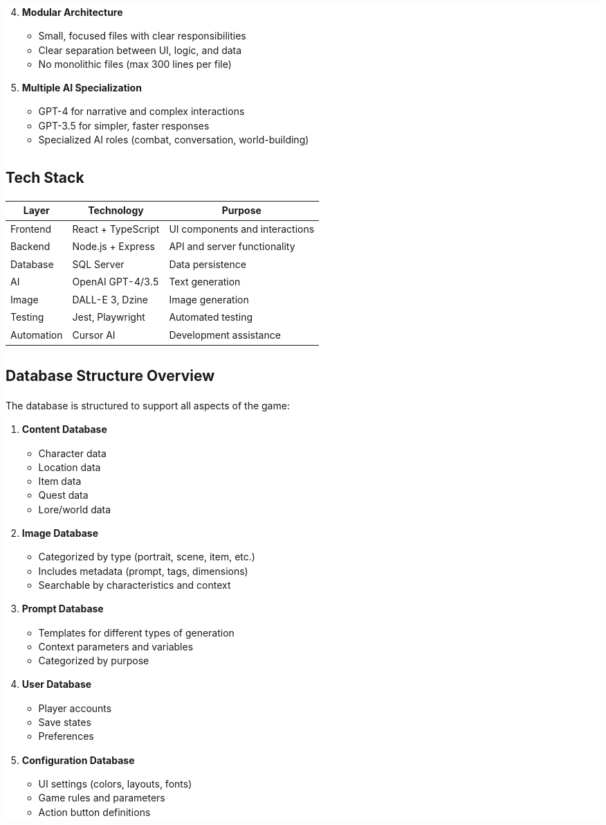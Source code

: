 4. **Modular Architecture**
   - Small, focused files with clear responsibilities
   - Clear separation between UI, logic, and data
   - No monolithic files (max 300 lines per file)

5. **Multiple AI Specialization**
   - GPT-4 for narrative and complex interactions
   - GPT-3.5 for simpler, faster responses
   - Specialized AI roles (combat, conversation, world-building)

## Tech Stack

| Layer | Technology | Purpose |
|-------|------------|---------|
| Frontend | React + TypeScript | UI components and interactions |
| Backend | Node.js + Express | API and server functionality |
| Database | SQL Server | Data persistence |
| AI | OpenAI GPT-4/3.5 | Text generation |
| Image | DALL-E 3, Dzine | Image generation |
| Testing | Jest, Playwright | Automated testing |
| Automation | Cursor AI | Development assistance |

## Database Structure Overview

The database is structured to support all aspects of the game:

1. **Content Database**
   - Character data
   - Location data
   - Item data
   - Quest data
   - Lore/world data

2. **Image Database**
   - Categorized by type (portrait, scene, item, etc.)
   - Includes metadata (prompt, tags, dimensions)
   - Searchable by characteristics and context

3. **Prompt Database**
   - Templates for different types of generation
   - Context parameters and variables
   - Categorized by purpose

4. **User Database**
   - Player accounts
   - Save states
   - Preferences

5. **Configuration Database**
   - UI settings (colors, layouts, fonts)
   - Game rules and parameters
   - Action button definitions

